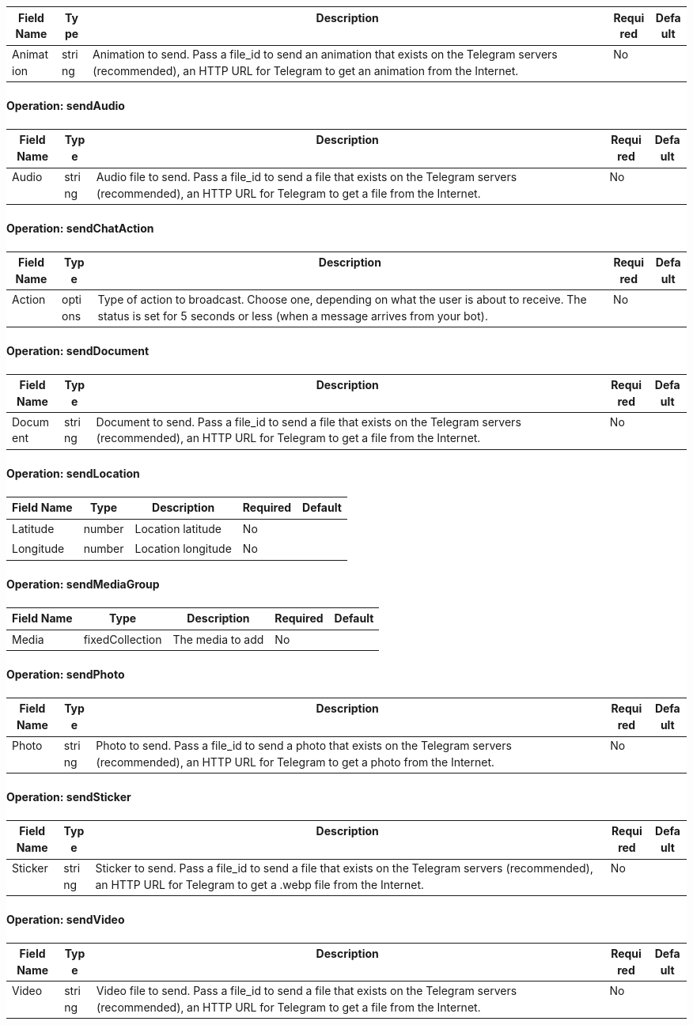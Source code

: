| Field Name | Type | Description | Required | Default |
|---|---|---|---|---|
| Animation | string | Animation to send. Pass a file_id to send an animation that exists on the Telegram servers (recommended), an HTTP URL for Telegram to get an animation from the Internet. | No |  |

#### Operation: sendAudio

| Field Name | Type | Description | Required | Default |
|---|---|---|---|---|
| Audio | string | Audio file to send. Pass a file_id to send a file that exists on the Telegram servers (recommended), an HTTP URL for Telegram to get a file from the Internet. | No |  |

#### Operation: sendChatAction

| Field Name | Type | Description | Required | Default |
|---|---|---|---|---|
| Action | options | Type of action to broadcast. Choose one, depending on what the user is about to receive. The status is set for 5 seconds or less (when a message arrives from your bot). | No |  |

#### Operation: sendDocument

| Field Name | Type | Description | Required | Default |
|---|---|---|---|---|
| Document | string | Document to send. Pass a file_id to send a file that exists on the Telegram servers (recommended), an HTTP URL for Telegram to get a file from the Internet. | No |  |

#### Operation: sendLocation

| Field Name | Type | Description | Required | Default |
|---|---|---|---|---|
| Latitude | number | Location latitude | No |  |
| Longitude | number | Location longitude | No |  |

#### Operation: sendMediaGroup

| Field Name | Type | Description | Required | Default |
|---|---|---|---|---|
| Media | fixedCollection | The media to add | No |  |

#### Operation: sendPhoto

| Field Name | Type | Description | Required | Default |
|---|---|---|---|---|
| Photo | string | Photo to send. Pass a file_id to send a photo that exists on the Telegram servers (recommended), an HTTP URL for Telegram to get a photo from the Internet. | No |  |

#### Operation: sendSticker

| Field Name | Type | Description | Required | Default |
|---|---|---|---|---|
| Sticker | string | Sticker to send. Pass a file_id to send a file that exists on the Telegram servers (recommended), an HTTP URL for Telegram to get a .webp file from the Internet. | No |  |

#### Operation: sendVideo

| Field Name | Type | Description | Required | Default |
|---|---|---|---|---|
| Video | string | Video file to send. Pass a file_id to send a file that exists on the Telegram servers (recommended), an HTTP URL for Telegram to get a file from the Internet. | No |  |
